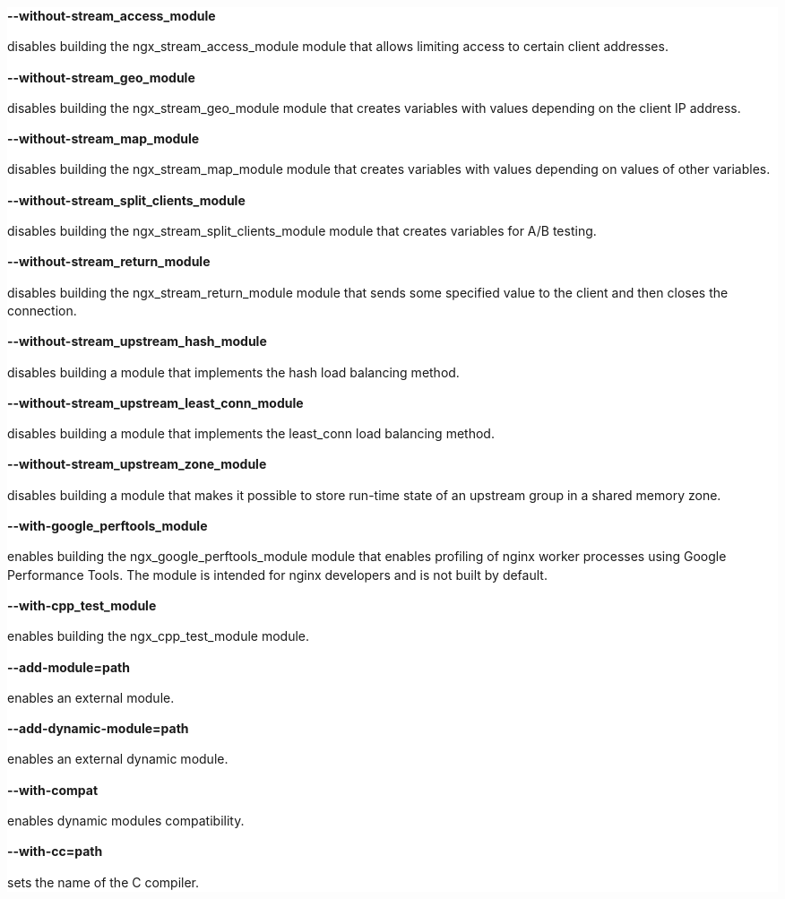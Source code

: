 **--without-stream_access_module**

disables building the ngx_stream_access_module module that allows limiting access to certain client addresses.

**--without-stream_geo_module**

disables building the ngx_stream_geo_module module that creates variables with values depending on the client IP address.

**--without-stream_map_module**

disables building the ngx_stream_map_module module that creates variables with values depending on values of other variables.

**--without-stream_split_clients_module**

disables building the ngx_stream_split_clients_module module that creates variables for A/B testing.

**--without-stream_return_module**

disables building the ngx_stream_return_module module that sends some specified value to the client and then closes the connection.

**--without-stream_upstream_hash_module**

disables building a module that implements the hash load balancing method.

**--without-stream_upstream_least_conn_module**

disables building a module that implements the least_conn load balancing method.

**--without-stream_upstream_zone_module**

disables building a module that makes it possible to store run-time state of an upstream group in a shared memory zone.

**--with-google_perftools_module**

enables building the ngx_google_perftools_module module that enables profiling of nginx worker processes using Google Performance Tools. The module is intended for nginx developers and is not built by default.

**--with-cpp_test_module**

enables building the ngx_cpp_test_module module.

**--add-module=path**

enables an external module.

**--add-dynamic-module=path**

enables an external dynamic module.

**--with-compat**

enables dynamic modules compatibility.

**--with-cc=path**

sets the name of the C compiler.
